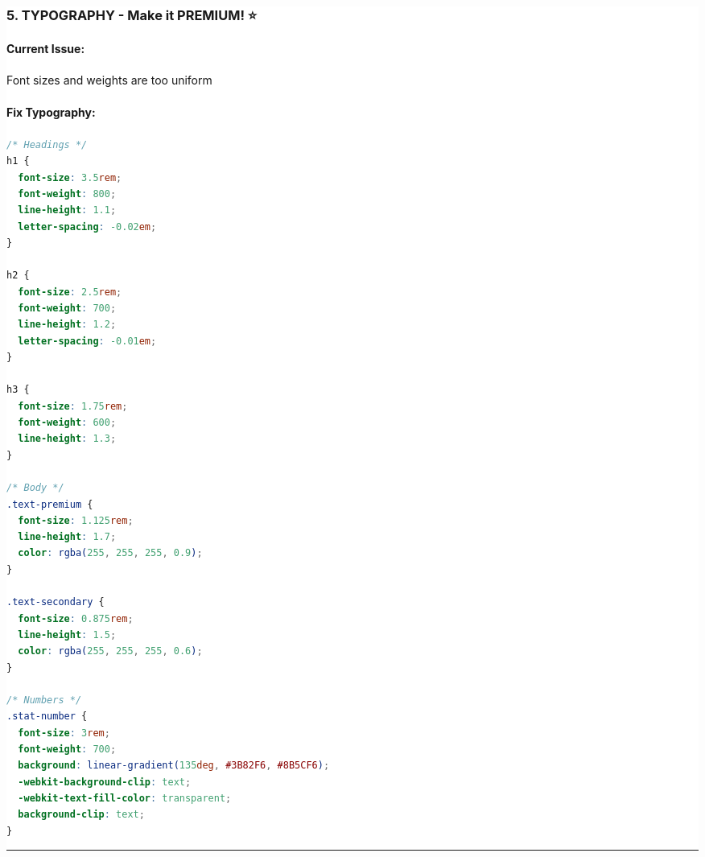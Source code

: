 
### **5. TYPOGRAPHY - Make it PREMIUM!** ⭐

#### **Current Issue:**
Font sizes and weights are too uniform

#### **Fix Typography:**
```css
/* Headings */
h1 {
  font-size: 3.5rem;
  font-weight: 800;
  line-height: 1.1;
  letter-spacing: -0.02em;
}

h2 {
  font-size: 2.5rem;
  font-weight: 700;
  line-height: 1.2;
  letter-spacing: -0.01em;
}

h3 {
  font-size: 1.75rem;
  font-weight: 600;
  line-height: 1.3;
}

/* Body */
.text-premium {
  font-size: 1.125rem;
  line-height: 1.7;
  color: rgba(255, 255, 255, 0.9);
}

.text-secondary {
  font-size: 0.875rem;
  line-height: 1.5;
  color: rgba(255, 255, 255, 0.6);
}

/* Numbers */
.stat-number {
  font-size: 3rem;
  font-weight: 700;
  background: linear-gradient(135deg, #3B82F6, #8B5CF6);
  -webkit-background-clip: text;
  -webkit-text-fill-color: transparent;
  background-clip: text;
}
```

---